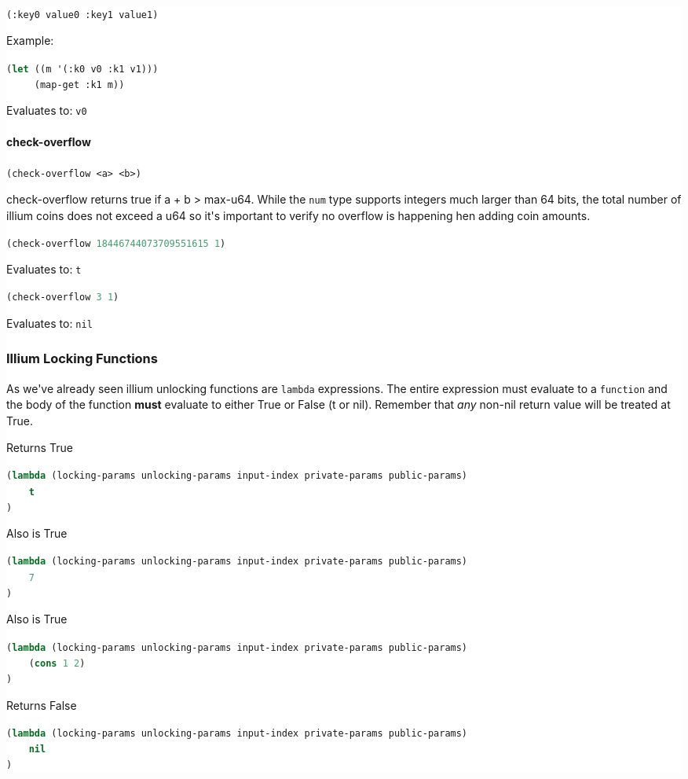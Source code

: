 ```lisp
(:key0 value0 :key1 value1)
```

Example:
```lisp
(let ((m '(:k0 v0 :k1 v1)))
     (map-get :k1 m))
```
Evaluates to: `v0`

#### check-overflow

```
(check-overflow <a> <b>)
```

check-overflow returns true if a + b > max-u64. While the `num` type supports integers much larger than 64 bits, the total
number of illium coins does not exceed a u64 so it's important to verify no overflow is happening hen adding coin amounts.

```lisp
(check-overflow 18446744073709551615 1)
```
Evaluates to: `t`

```lisp
(check-overflow 3 1)
```

Evaluates to: `nil`

### Illium Locking Functions

As we've already seen illium unlocking functions are `lambda` expressions. The entire expression must evaluate
to a `function` and the body of the function **must** evaluate to either True or False (t or nil). Remember that *any*
non-nil return value will be treated at True.

Returns True
```lisp
(lambda (locking-params unlocking-params input-index private-params public-params)
    t
)
```

Also is True
```lisp
(lambda (locking-params unlocking-params input-index private-params public-params)
    7
)
```

Also is True
```lisp
(lambda (locking-params unlocking-params input-index private-params public-params)
    (cons 1 2)
)
```

Returns False
```lisp
(lambda (locking-params unlocking-params input-index private-params public-params)
    nil
)
```
